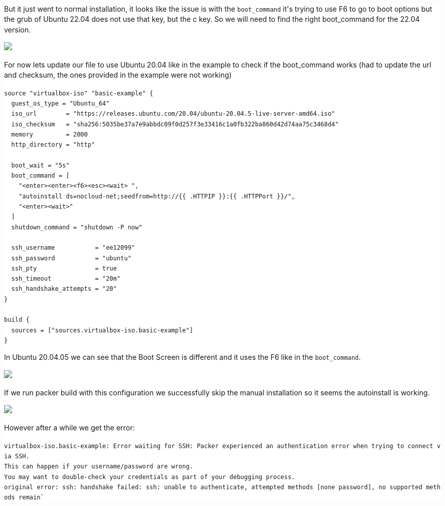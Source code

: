 But it just went to normal installation, it looks like the issue is with the `boot_command` it's trying to use F6 to go to boot options but the grub of Ubuntu 22.04 does not use that key, but the c key. So we will need to find the right boot_command for the 22.04 version.

![](assets/images/20230207192021.png)  

For now lets update our file to use Ubuntu 20.04 like in the example to check if the boot_command works (had to update the url and checksum, the ones provided in the example were not working)

````
source "virtualbox-iso" "basic-example" {
  guest_os_type = "Ubuntu_64"
  iso_url        = "https://releases.ubuntu.com/20.04/ubuntu-20.04.5-live-server-amd64.iso"
  iso_checksum   = "sha256:5035be37a7e9abbdc09f0d257f3e33416c1a0fb322ba860d42d74aa75c3468d4"
  memory         = 2000
  http_directory = "http"

  boot_wait = "5s"
  boot_command = [
    "<enter><enter><f6><esc><wait> ",
    "autoinstall ds=nocloud-net;seedfrom=http://{{ .HTTPIP }}:{{ .HTTPPort }}/",
    "<enter><wait>"
  ]
  shutdown_command = "shutdown -P now"

  ssh_username           = "ee12099"
  ssh_password           = "ubuntu"
  ssh_pty                = true
  ssh_timeout            = "20m"
  ssh_handshake_attempts = "20"
}

build {
  sources = ["sources.virtualbox-iso.basic-example"]
}
````

In Ubuntu 20.04.05 we can see that the Boot Screen is different and it uses the F6 like in the `boot_command`.

![](assets/images/20230207192419.png)  

If we run packer build with this configuration we successfully skip the manual installation so it seems the autoinstall is working.

![](assets/videos/Peek-2023-02-07-19-27.gif)

However after a while we get the error:

```
virtualbox-iso.basic-example: Error waiting for SSH: Packer experienced an authentication error when trying to connect via SSH. 
This can happen if your username/password are wrong. 
You may want to double-check your credentials as part of your debugging process. 
original error: ssh: handshake failed: ssh: unable to authenticate, attempted methods [none password], no supported methods remain`
```
